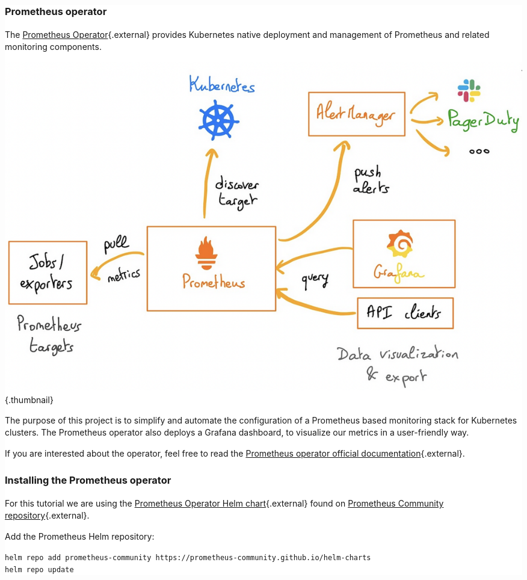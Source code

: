 ### Prometheus operator

The [Prometheus Operator](https://github.com/prometheus-operator/prometheus-operator){.external} provides Kubernetes native deployment and management of Prometheus and related monitoring components.

![Prometheus Architecture](images/prometheus-scraping-schema.png){.thumbnail}

The purpose of this project is to simplify and automate the configuration of a Prometheus based monitoring stack for Kubernetes clusters. The Prometheus operator also deploys a Grafana dashboard, to visualize our metrics in a user-friendly way.

If you are interested about the operator, feel free to read the [Prometheus operator official documentation](https://github.com/prometheus-operator/prometheus-operator){.external}.

### Installing the Prometheus operator

For this tutorial we are using the [Prometheus Operator Helm chart](https://github.com/prometheus-community/helm-charts/tree/main/charts/kube-prometheus-stack){.external} found on [Prometheus Community repository](https://github.com/prometheus-community){.external}.

Add the Prometheus Helm repository:

```bash
helm repo add prometheus-community https://prometheus-community.github.io/helm-charts
helm repo update
```
